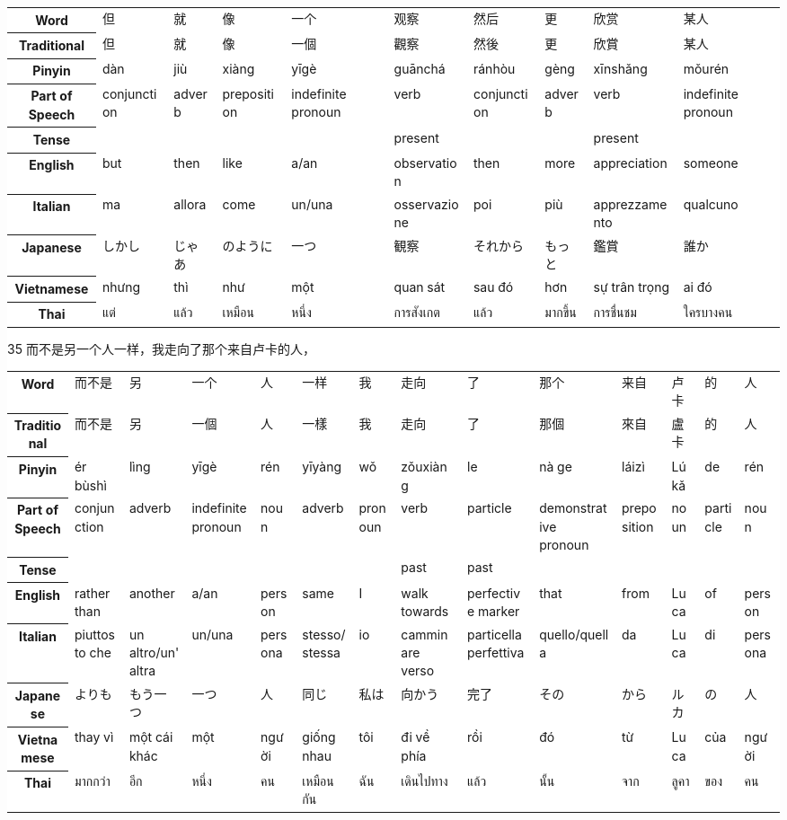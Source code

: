 <table>
<tr><th>Word</th><td>但</td><td>就</td><td>像</td><td>一个</td><td>观察</td><td>然后</td><td>更</td><td>欣赏</td><td>某人</td></tr>
<tr><th>Traditional</th><td>但</td><td>就</td><td>像</td><td>一個</td><td>觀察</td><td>然後</td><td>更</td><td>欣賞</td><td>某人</td></tr>
<tr><th>Pinyin</th><td>dàn</td><td>jiù</td><td>xiàng</td><td>yīgè</td><td>guānchá</td><td>ránhòu</td><td>gèng</td><td>xīnshǎng</td><td>mǒurén</td></tr>
<tr><th>Part of Speech</th><td>conjunction</td><td>adverb</td><td>preposition</td><td>indefinite pronoun</td><td>verb</td><td>conjunction</td><td>adverb</td><td>verb</td><td>indefinite pronoun</td></tr>
<tr><th>Tense</th><td></td><td></td><td></td><td></td><td>present</td><td></td><td></td><td>present</td><td></td></tr>
<tr><th>English</th><td>but</td><td>then</td><td>like</td><td>a/an</td><td>observation</td><td>then</td><td>more</td><td>appreciation</td><td>someone</td></tr>
<tr><th>Italian</th><td>ma</td><td>allora</td><td>come</td><td>un/una</td><td>osservazione</td><td>poi</td><td>più</td><td>apprezzamento</td><td>qualcuno</td></tr>
<tr><th>Japanese</th><td>しかし</td><td>じゃあ</td><td>のように</td><td>一つ</td><td>観察</td><td>それから</td><td>もっと</td><td>鑑賞</td><td>誰か</td></tr>
<tr><th>Vietnamese</th><td>nhưng</td><td>thì</td><td>như</td><td>một</td><td>quan sát</td><td>sau đó</td><td>hơn</td><td>sự trân trọng</td><td>ai đó</td></tr>
<tr><th>Thai</th><td>แต่</td><td>แล้ว</td><td>เหมือน</td><td>หนึ่ง</td><td>การสังเกต</td><td>แล้ว</td><td>มากขึ้น</td><td>การชื่นชม</td><td>ใครบางคน</td></tr>
</table>

35 而不是另一个人一样，我走向了那个来自卢卡的人，

<table>
<tr><th>Word</th><td>而不是</td><td>另</td><td>一个</td><td>人</td><td>一样</td><td>我</td><td>走向</td><td>了</td><td>那个</td><td>来自</td><td>卢卡</td><td>的</td><td>人</td></tr>
<tr><th>Traditional</th><td>而不是</td><td>另</td><td>一個</td><td>人</td><td>一樣</td><td>我</td><td>走向</td><td>了</td><td>那個</td><td>來自</td><td>盧卡</td><td>的</td><td>人</td></tr>
<tr><th>Pinyin</th><td>ér bùshì</td><td>lìng</td><td>yīgè</td><td>rén</td><td>yīyàng</td><td>wǒ</td><td>zǒuxiàng</td><td>le</td><td>nà ge</td><td>láizì</td><td>Lúkǎ</td><td>de</td><td>rén</td></tr>
<tr><th>Part of Speech</th><td>conjunction</td><td>adverb</td><td>indefinite pronoun</td><td>noun</td><td>adverb</td><td>pronoun</td><td>verb</td><td>particle</td><td>demonstrative pronoun</td><td>preposition</td><td>noun</td><td>particle</td><td>noun</td></tr>
<tr><th>Tense</th><td></td><td></td><td></td><td></td><td></td><td></td><td>past</td><td>past</td><td></td><td></td><td></td><td></td><td></td></tr>
<tr><th>English</th><td>rather than</td><td>another</td><td>a/an</td><td>person</td><td>same</td><td>I</td><td>walk towards</td><td>perfective marker</td><td>that</td><td>from</td><td>Luca</td><td>of</td><td>person</td></tr>
<tr><th>Italian</th><td>piuttosto che</td><td>un altro/un'altra</td><td>un/una</td><td>persona</td><td>stesso/stessa</td><td>io</td><td>camminare verso</td><td>particella perfettiva</td><td>quello/quella</td><td>da</td><td>Luca</td><td>di</td><td>persona</td></tr>
<tr><th>Japanese</th><td>よりも</td><td>もう一つ</td><td>一つ</td><td>人</td><td>同じ</td><td>私は</td><td>向かう</td><td>完了</td><td>その</td><td>から</td><td>ルカ</td><td>の</td><td>人</td></tr>
<tr><th>Vietnamese</th><td>thay vì</td><td>một cái khác</td><td>một</td><td>người</td><td>giống nhau</td><td>tôi</td><td>đi về phía</td><td>rồi</td><td>đó</td><td>từ</td><td>Luca</td><td>của</td><td>người</td></tr>
<tr><th>Thai</th><td>มากกว่า</td><td>อีก</td><td>หนึ่ง</td><td>คน</td><td>เหมือนกัน</td><td>ฉัน</td><td>เดินไปทาง</td><td>แล้ว</td><td>นั้น</td><td>จาก</td><td>ลูคา</td><td>ของ</td><td>คน</td></tr>
</table>
